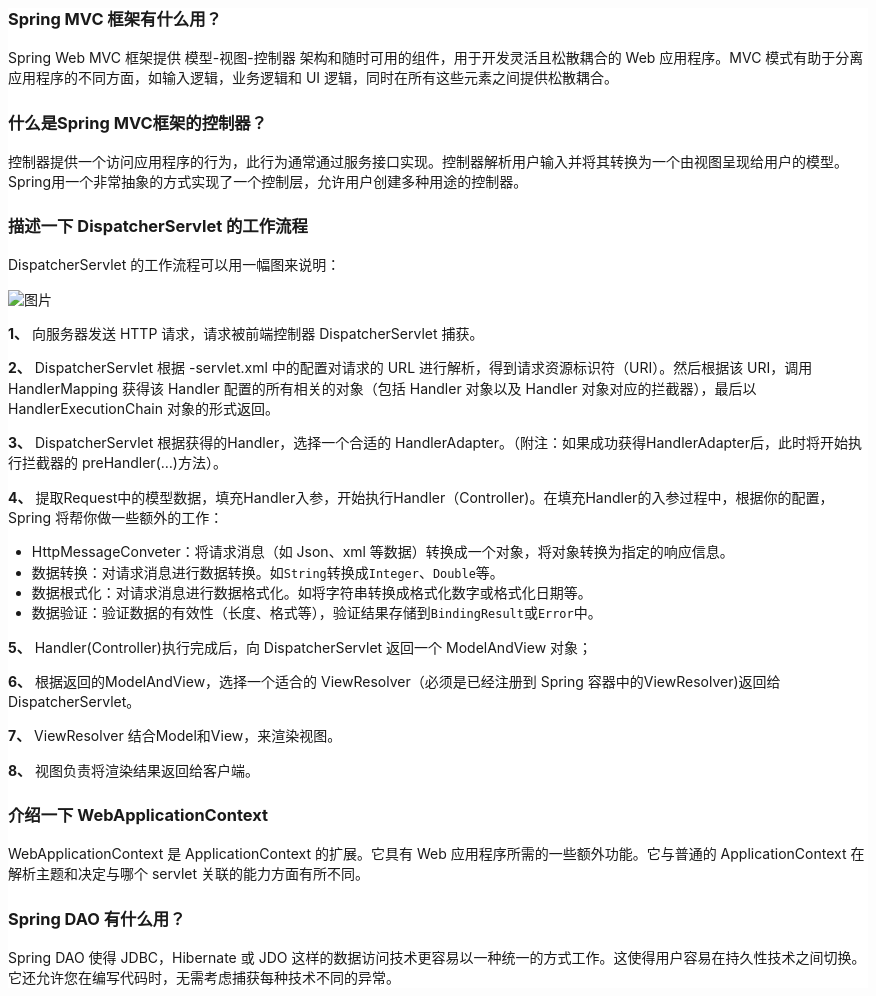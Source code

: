 

###  Spring MVC 框架有什么用？

Spring Web MVC 框架提供 模型-视图-控制器 架构和随时可用的组件，用于开发灵活且松散耦合的 Web 应用程序。MVC 模式有助于分离应用程序的不同方面，如输入逻辑，业务逻辑和 UI 逻辑，同时在所有这些元素之间提供松散耦合。



### 什么是Spring MVC框架的控制器？

控制器提供一个访问应用程序的行为，此行为通常通过服务接口实现。控制器解析用户输入并将其转换为一个由视图呈现给用户的模型。Spring用一个非常抽象的方式实现了一个控制层，允许用户创建多种用途的控制器。



### 描述一下 DispatcherServlet 的工作流程

DispatcherServlet 的工作流程可以用一幅图来说明：

![图片](https://mmbiz.qpic.cn/mmbiz_png/JfTPiahTHJhrA7s3UqnlzWAX3Uia8UO9icdG0z2VDCwn4J76bx3co50iagSyWsrUd0WRUkerRe7Yeu5RDNkg0g6QlA/640?wx_fmt=png&tp=webp&wxfrom=5&wx_lazy=1&wx_co=1)

**1、** 向服务器发送 HTTP 请求，请求被前端控制器 DispatcherServlet 捕获。

**2、** DispatcherServlet 根据 -servlet.xml 中的配置对请求的 URL 进行解析，得到请求资源标识符（URI）。然后根据该 URI，调用 HandlerMapping 获得该 Handler 配置的所有相关的对象（包括 Handler 对象以及 Handler 对象对应的拦截器），最后以HandlerExecutionChain 对象的形式返回。

**3、** DispatcherServlet 根据获得的Handler，选择一个合适的 HandlerAdapter。（附注：如果成功获得HandlerAdapter后，此时将开始执行拦截器的 preHandler(…)方法）。

**4、** 提取Request中的模型数据，填充Handler入参，开始执行Handler（Controller)。在填充Handler的入参过程中，根据你的配置，Spring 将帮你做一些额外的工作：

- HttpMessageConveter：将请求消息（如 Json、xml 等数据）转换成一个对象，将对象转换为指定的响应信息。
- 数据转换：对请求消息进行数据转换。如`String`转换成`Integer`、`Double`等。
- 数据根式化：对请求消息进行数据格式化。如将字符串转换成格式化数字或格式化日期等。
- 数据验证：验证数据的有效性（长度、格式等），验证结果存储到`BindingResult`或`Error`中。

**5、** Handler(Controller)执行完成后，向 DispatcherServlet 返回一个 ModelAndView 对象；

**6、** 根据返回的ModelAndView，选择一个适合的 ViewResolver（必须是已经注册到 Spring 容器中的ViewResolver)返回给DispatcherServlet。

**7、** ViewResolver 结合Model和View，来渲染视图。

**8、** 视图负责将渲染结果返回给客户端。



### 介绍一下 WebApplicationContext

WebApplicationContext 是 ApplicationContext 的扩展。它具有 Web 应用程序所需的一些额外功能。它与普通的 ApplicationContext 在解析主题和决定与哪个 servlet 关联的能力方面有所不同。



### Spring DAO 有什么用？

Spring DAO 使得 JDBC，Hibernate 或 JDO 这样的数据访问技术更容易以一种统一的方式工作。这使得用户容易在持久性技术之间切换。它还允许您在编写代码时，无需考虑捕获每种技术不同的异常。
